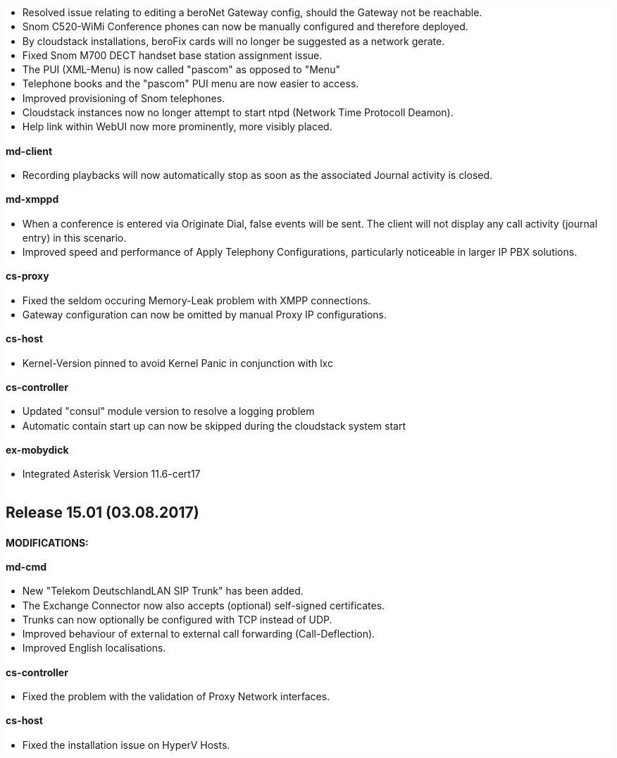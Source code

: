 * Resolved issue relating to editing a beroNet Gateway config, should the Gateway not be reachable.
* Snom C520-WiMi Conference phones can now be manually configured and therefore deployed.
* By cloudstack installations, beroFix cards will no longer be suggested as a network gerate.
* Fixed Snom M700 DECT handset base station assignment issue.
* The PUI (XML-Menu) is now called "pascom" as opposed to "Menu"
* Telephone books and the "pascom" PUI menu are now easier to access.
* Improved provisioning of Snom telephones.
* Cloudstack instances now no longer attempt to start ntpd (Network Time Protocoll Deamon).
* Help link within WebUI now more prominently, more visibly placed.

**md-client**

* Recording playbacks will now automatically stop as soon as the associated Journal activity is closed.

**md-xmppd**

* When a conference is entered via Originate Dial, false events will be sent. The client will not display any call activity (journal entry) in this scenario.
* Improved speed and performance of Apply Telephony Configurations, particularly noticeable in larger IP PBX solutions.

**cs-proxy**

* Fixed the seldom occuring Memory-Leak problem with XMPP connections.
* Gateway configuration can now be omitted by manual Proxy IP configurations.

**cs-host**

* Kernel-Version pinned to avoid Kernel Panic in conjunction with lxc

**cs-controller**

* Updated "consul" module version to resolve a logging problem
* Automatic contain start up can now be skipped during the cloudstack system start

**ex-mobydick**
* Integrated Asterisk Version 11.6-cert17


## Release 15.01 (03.08.2017)

**MODIFICATIONS:**

**md-cmd**

* New "Telekom DeutschlandLAN SIP Trunk" has been added.
* The Exchange Connector now also accepts (optional) self-signed certificates.
* Trunks can now optionally be configured with TCP instead of UDP.
* Improved behaviour of external to external call forwarding (Call-Deflection).
* Improved English localisations.

**cs-controller**

* Fixed the problem with the validation of Proxy Network interfaces.

**cs-host**

* Fixed the installation issue on HyperV Hosts.
